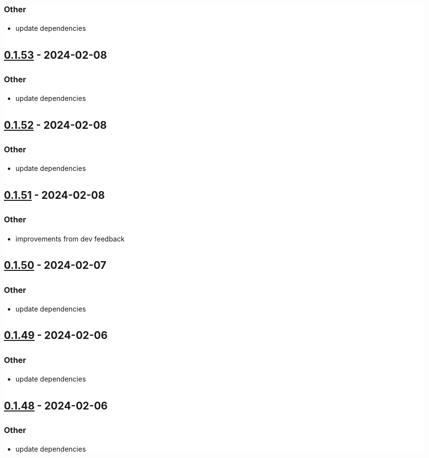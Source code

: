 ### Other
- update dependencies

## [0.1.53](https://github.com/maidsafe/safe_network/compare/sn-node-manager-v0.1.52...sn-node-manager-v0.1.53) - 2024-02-08

### Other
- update dependencies

## [0.1.52](https://github.com/maidsafe/safe_network/compare/sn-node-manager-v0.1.51...sn-node-manager-v0.1.52) - 2024-02-08

### Other
- update dependencies

## [0.1.51](https://github.com/maidsafe/safe_network/compare/sn-node-manager-v0.1.50...sn-node-manager-v0.1.51) - 2024-02-08

### Other
- improvements from dev feedback

## [0.1.50](https://github.com/maidsafe/safe_network/compare/sn-node-manager-v0.1.49...sn-node-manager-v0.1.50) - 2024-02-07

### Other
- update dependencies

## [0.1.49](https://github.com/maidsafe/safe_network/compare/sn-node-manager-v0.1.48...sn-node-manager-v0.1.49) - 2024-02-06

### Other
- update dependencies

## [0.1.48](https://github.com/maidsafe/safe_network/compare/sn-node-manager-v0.1.47...sn-node-manager-v0.1.48) - 2024-02-06

### Other
- update dependencies

